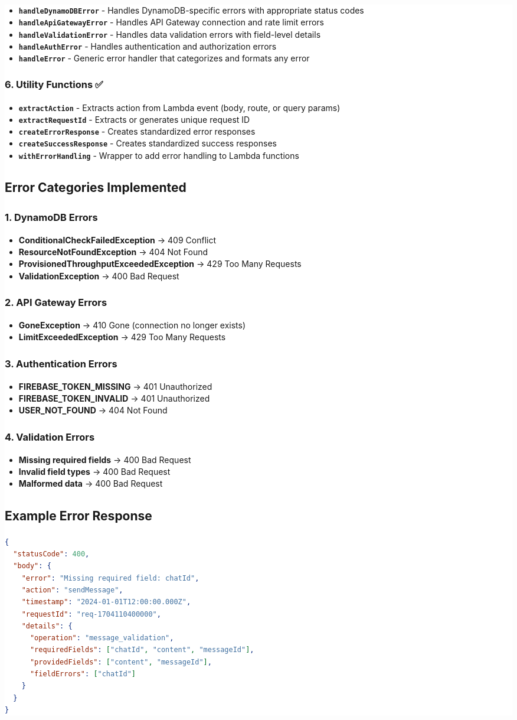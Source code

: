 - **`handleDynamoDBError`** - Handles DynamoDB-specific errors with appropriate status codes
- **`handleApiGatewayError`** - Handles API Gateway connection and rate limit errors
- **`handleValidationError`** - Handles data validation errors with field-level details
- **`handleAuthError`** - Handles authentication and authorization errors
- **`handleError`** - Generic error handler that categorizes and formats any error

### 6. Utility Functions ✅

- **`extractAction`** - Extracts action from Lambda event (body, route, or query params)
- **`extractRequestId`** - Extracts or generates unique request ID
- **`createErrorResponse`** - Creates standardized error responses
- **`createSuccessResponse`** - Creates standardized success responses
- **`withErrorHandling`** - Wrapper to add error handling to Lambda functions

## Error Categories Implemented

### 1. DynamoDB Errors

- **ConditionalCheckFailedException** → 409 Conflict
- **ResourceNotFoundException** → 404 Not Found
- **ProvisionedThroughputExceededException** → 429 Too Many Requests
- **ValidationException** → 400 Bad Request

### 2. API Gateway Errors

- **GoneException** → 410 Gone (connection no longer exists)
- **LimitExceededException** → 429 Too Many Requests

### 3. Authentication Errors

- **FIREBASE_TOKEN_MISSING** → 401 Unauthorized
- **FIREBASE_TOKEN_INVALID** → 401 Unauthorized
- **USER_NOT_FOUND** → 404 Not Found

### 4. Validation Errors

- **Missing required fields** → 400 Bad Request
- **Invalid field types** → 400 Bad Request
- **Malformed data** → 400 Bad Request

## Example Error Response

```json
{
  "statusCode": 400,
  "body": {
    "error": "Missing required field: chatId",
    "action": "sendMessage",
    "timestamp": "2024-01-01T12:00:00.000Z",
    "requestId": "req-1704110400000",
    "details": {
      "operation": "message_validation",
      "requiredFields": ["chatId", "content", "messageId"],
      "providedFields": ["content", "messageId"],
      "fieldErrors": ["chatId"]
    }
  }
}
```

